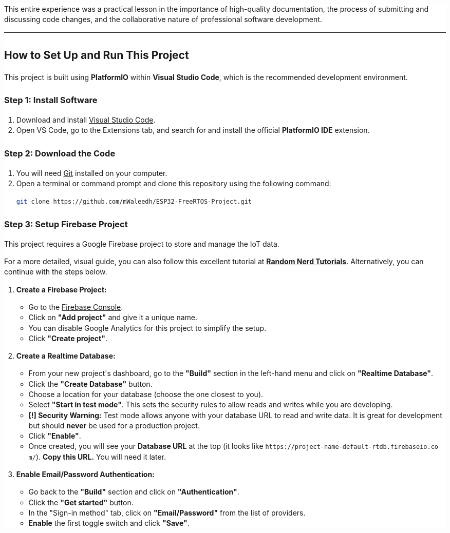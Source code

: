 This entire experience was a practical lesson in the importance of high-quality documentation, the process of submitting and discussing code changes, and the collaborative nature of professional software development.

---

## How to Set Up and Run This Project

This project is built using **PlatformIO** within **Visual Studio Code**, which is the recommended development environment.

### Step 1: Install Software
1.  Download and install [Visual Studio Code](https://code.visualstudio.com/).
2.  Open VS Code, go to the Extensions tab, and search for and install the official **PlatformIO IDE** extension.

### Step 2: Download the Code
1.  You will need [Git](https://git-scm.com/downloads) installed on your computer.
2.  Open a terminal or command prompt and clone this repository using the following command:
    ```bash
    git clone https://github.com/mWaleedh/ESP32-FreeRTOS-Project.git
    ```

### Step 3: Setup Firebase Project

This project requires a Google Firebase project to store and manage the IoT data. 

For a more detailed, visual guide, you can also follow this excellent tutorial at **[Random Nerd Tutorials](https://randomnerdtutorials.com/esp32-firebase-realtime-database/)**. Alternatively, you can continue with the steps below.

1.  **Create a Firebase Project:**
    *   Go to the [Firebase Console](https://console.firebase.google.com/).
    *   Click on **"Add project"** and give it a unique name.
    *   You can disable Google Analytics for this project to simplify the setup.
    *   Click **"Create project"**.

2.  **Create a Realtime Database:**
    *   From your new project's dashboard, go to the **"Build"** section in the left-hand menu and click on **"Realtime Database"**.
    *   Click the **"Create Database"** button.
    *   Choose a location for your database (choose the one closest to you).
    *   Select **"Start in test mode"**. This sets the security rules to allow reads and writes while you are developing. 
    *   **[!] Security Warning:** Test mode allows anyone with your database URL to read and write data. It is great for development but should **never** be used for a production project.
    *   Click **"Enable"**.
    *   Once created, you will see your **Database URL** at the top (it looks like `https://project-name-default-rtdb.firebaseio.com/`). **Copy this URL.** You will need it later.

3.  **Enable Email/Password Authentication:**
    *   Go back to the **"Build"** section and click on **"Authentication"**.
    *   Click the **"Get started"** button.
    *   In the "Sign-in method" tab, click on **"Email/Password"** from the list of providers.
    *   **Enable** the first toggle switch and click **"Save"**.
